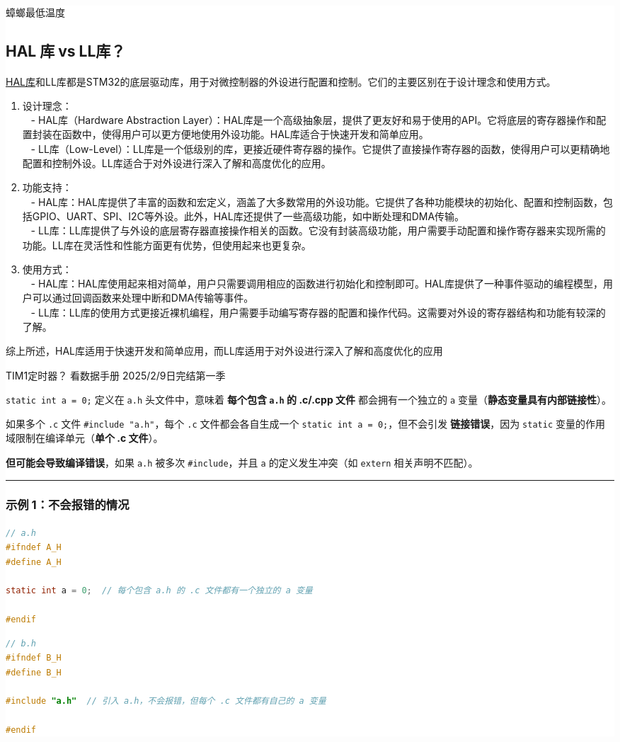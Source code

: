 蟑螂最低温度
## HAL 库 vs LL库？
[HAL库](https://so.csdn.net/so/search?q=HAL%E5%BA%93&spm=1001.2101.3001.7020)和LL库都是STM32的底层驱动库，用于对微控制器的外设进行配置和控制。它们的主要区别在于设计理念和使用方式。

1. 设计理念：  
   - HAL库（Hardware Abstraction Layer）：HAL库是一个高级抽象层，提供了更友好和易于使用的API。它将底层的寄存器操作和配置封装在函数中，使得用户可以更方便地使用外设功能。HAL库适合于快速开发和简单应用。  
   - LL库（Low-Level）：LL库是一个低级别的库，更接近硬件寄存器的操作。它提供了直接操作寄存器的函数，使得用户可以更精确地配置和控制外设。LL库适合于对外设进行深入了解和高度优化的应用。

2. 功能支持：  
   - HAL库：HAL库提供了丰富的函数和宏定义，涵盖了大多数常用的外设功能。它提供了各种功能模块的初始化、配置和控制函数，包括GPIO、UART、SPI、I2C等外设。此外，HAL库还提供了一些高级功能，如中断处理和DMA传输。  
   - LL库：LL库提供了与外设的底层寄存器直接操作相关的函数。它没有封装高级功能，用户需要手动配置和操作寄存器来实现所需的功能。LL库在灵活性和性能方面更有优势，但使用起来也更复杂。

3. 使用方式：  
   - HAL库：HAL库使用起来相对简单，用户只需要调用相应的函数进行初始化和控制即可。HAL库提供了一种事件驱动的编程模型，用户可以通过回调函数来处理中断和DMA传输等事件。  
   - LL库：LL库的使用方式更接近裸机编程，用户需要手动编写寄存器的配置和操作代码。这需要对外设的寄存器结构和功能有较深的了解。

综上所述，HAL库适用于快速开发和简单应用，而LL库适用于对外设进行深入了解和高度优化的应用


TIM1定时器？
看数据手册
2025/2/9日完结第一季


`static int a = 0;` 定义在 `a.h` 头文件中，意味着 **每个包含 `a.h` 的 .c/.cpp 文件** 都会拥有一个独立的 `a` 变量（**静态变量具有内部链接性**）。

如果多个 `.c` 文件 `#include "a.h"`，每个 `.c` 文件都会各自生成一个 `static int a = 0;`，但不会引发 **链接错误**，因为 `static` 变量的作用域限制在编译单元（**单个 .c 文件**）。

**但可能会导致编译错误**，如果 `a.h` 被多次 `#include`，并且 `a` 的定义发生冲突（如 `extern` 相关声明不匹配）。

---

### **示例 1：不会报错的情况**

```c
// a.h
#ifndef A_H
#define A_H

static int a = 0;  // 每个包含 a.h 的 .c 文件都有一个独立的 a 变量

#endif
```

```c
// b.h
#ifndef B_H
#define B_H

#include "a.h"  // 引入 a.h，不会报错，但每个 .c 文件都有自己的 a 变量

#endif
```

